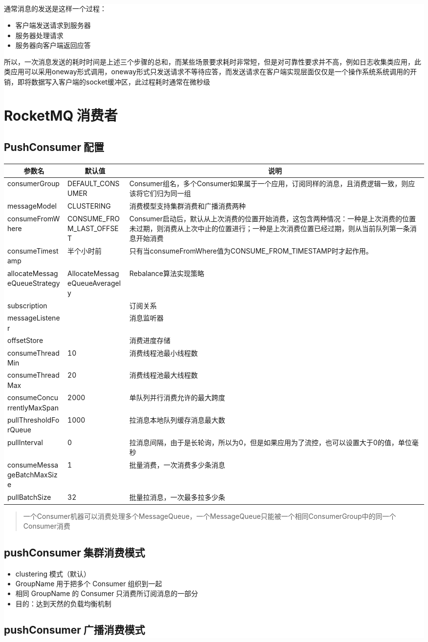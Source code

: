 通常消息的发送是这样一个过程：

- 客户端发送请求到服务器
- 服务器处理请求
- 服务器向客户端返回应答

所以，一次消息发送的耗时时间是上述三个步骤的总和，而某些场景要求耗时非常短，但是对可靠性要求并不高，例如日志收集类应用，此类应用可以采用oneway形式调用，oneway形式只发送请求不等待应答，而发送请求在客户端实现层面仅仅是一个操作系统系统调用的开销，即将数据写入客户端的socket缓冲区，此过程耗时通常在微秒级

# RocketMQ 消费者

## PushConsumer 配置

| 参数名                       | 默认值                        | 说明                                                         |
| ---------------------------- | ----------------------------- | ------------------------------------------------------------ |
| consumerGroup                | DEFAULT_CONSUMER              | Consumer组名，多个Consumer如果属于一个应用，订阅同样的消息，且消费逻辑一致，则应该将它们归为同一组 |
| messageModel                 | CLUSTERING                    | 消费模型支持集群消费和广播消费两种                           |
| consumeFromWhere             | CONSUME_FROM_LAST_OFFSET      | Consumer启动后，默认从上次消费的位置开始消费，这包含两种情况：一种是上次消费的位置未过期，则消费从上次中止的位置进行；一种是上次消费位置已经过期，则从当前队列第一条消息开始消费 |
| consumeTimestamp             | 半个小时前                    | 只有当consumeFromWhere值为CONSUME_FROM_TIMESTAMP时才起作用。 |
| allocateMessageQueueStrategy | AllocateMessageQueueAveragely | Rebalance算法实现策略                                        |
| subscription                 |                               | 订阅关系                                                     |
| messageListener              |                               | 消息监听器                                                   |
| offsetStore                  |                               | 消费进度存储                                                 |
| consumeThreadMin             | 10                            | 消费线程池最小线程数                                         |
| consumeThreadMax             | 20                            | 消费线程池最大线程数                                         |
| consumeConcurrentlyMaxSpan   | 2000                          | 单队列并行消费允许的最大跨度                                 |
| pullThresholdForQueue        | 1000                          | 拉消息本地队列缓存消息最大数                                 |
| pullInterval                 | 0                             | 拉消息间隔，由于是长轮询，所以为0，但是如果应用为了流控，也可以设置大于0的值，单位毫秒 |
| consumeMessageBatchMaxSize   | 1                             | 批量消费，一次消费多少条消息                                 |
| pullBatchSize                | 32                            | 批量拉消息，一次最多拉多少条                                 |
> 一个Consumer机器可以消费处理多个MessageQueue，一个MessageQueue只能被一个相同ConsumerGroup中的同一个Consumer消费
## pushConsumer 集群消费模式

- clustering 模式（默认）
- GroupName 用于把多个 Consumer 组织到一起
- 相同 GroupName 的 Consumer 只消费所订阅消息的一部分
- 目的：达到天然的负载均衡机制

## pushConsumer 广播消费模式

